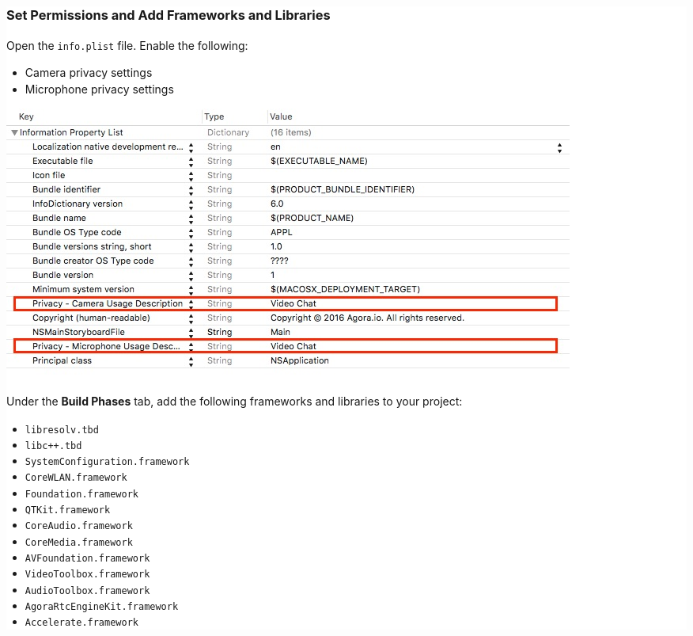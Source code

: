### Set Permissions and Add Frameworks and Libraries

Open the `info.plist` file. Enable the following:

- Camera privacy settings
- Microphone privacy settings

![infoPlist.jpg](images/infoPlist.jpg)

Under the **Build Phases** tab, add the following frameworks and libraries to your project:

- `libresolv.tbd`
- `libc++.tbd`
- `SystemConfiguration.framework`
- `CoreWLAN.framework`
- `Foundation.framework`
- `QTKit.framework`
- `CoreAudio.framework`
- `CoreMedia.framework`
- `AVFoundation.framework`
- `VideoToolbox.framework`
- `AudioToolbox.framework`
- `AgoraRtcEngineKit.framework`
- `Accelerate.framework`
